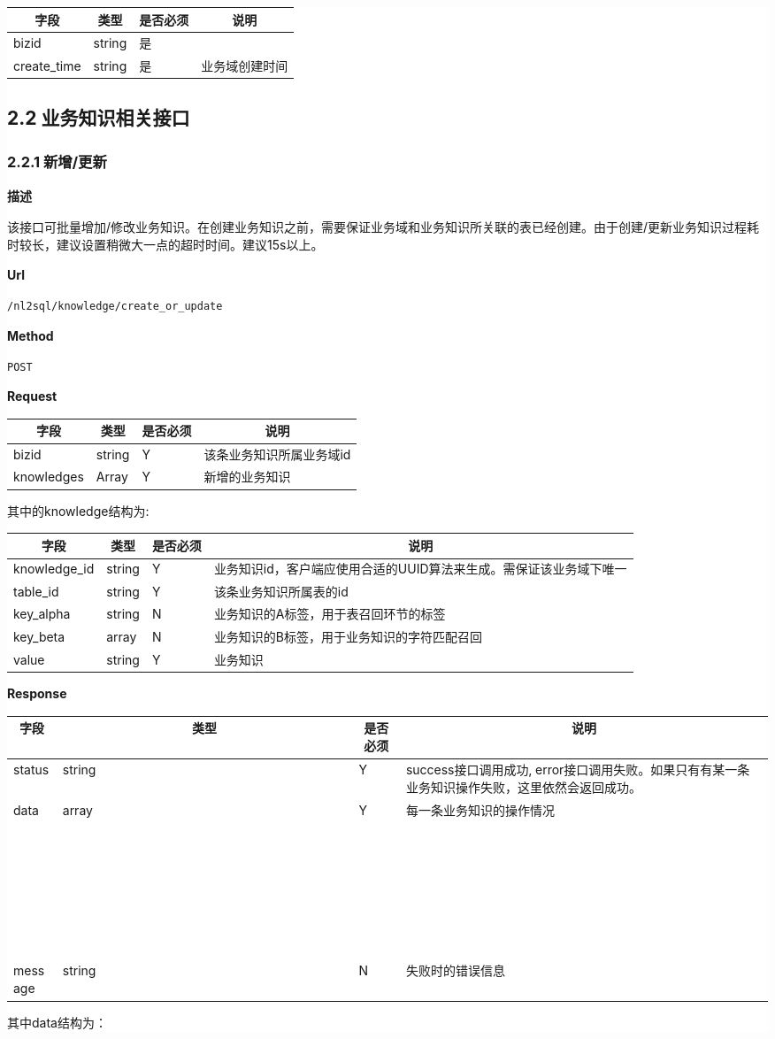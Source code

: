 | 字段        | 类型   | 是否必须 | 说明           |
| ----------- | ------ | -------- | -------------- |
| bizid       | string | 是       |                |
| create_time | string | 是       | 业务域创建时间 |



## 2.2 业务知识相关接口

### 2.2.1 新增/更新

**描述**

该接口可批量增加/修改业务知识。在创建业务知识之前，需要保证业务域和业务知识所关联的表已经创建。由于创建/更新业务知识过程耗时较长，建议设置稍微大一点的超时时间。建议15s以上。

**Url**

`/nl2sql/knowledge/create_or_update`

**Method**

`POST`

**Request**

| 字段      | 类型   | 是否必须 | 说明                                             |
| --------- | ------ | -------- | ------------------------------------------------ |
| bizid | string | Y        | 该条业务知识所属业务域id |
| knowledges | Array<knowledge> | Y       | 新增的业务知识 |

其中的knowledge结构为:

| 字段         | 类型          | 是否必须 | 说明                                                         |
| ------------ | ------------- | -------- | ------------------------------------------------------------ |
| knowledge_id | string        | Y        | 业务知识id，客户端应使用合适的UUID算法来生成。需保证该业务域下唯一 |
| table_id     | string        | Y        | 该条业务知识所属表的id                                       |
| key_alpha    | string        | N        | 业务知识的A标签，用于表召回环节的标签                        |
| key_beta     | array<string> | N        | 业务知识的B标签，用于业务知识的字符匹配召回                  |
| value        | string        | Y        | 业务知识                                                     |

**Response**

| 字段    | 类型          | 是否必须 | 说明                                                         |
| ------- | ------------- | -------- | ------------------------------------------------------------ |
| status  | string        | Y        | success接口调用成功, error接口调用失败。如果只有有某一条业务知识操作失败，这里依然会返回成功。 |
| data    | array<object> | Y        | 每一条业务知识的操作情况                                     |
| message | string        | N        | 失败时的错误信息                                             |

其中data结构为：
